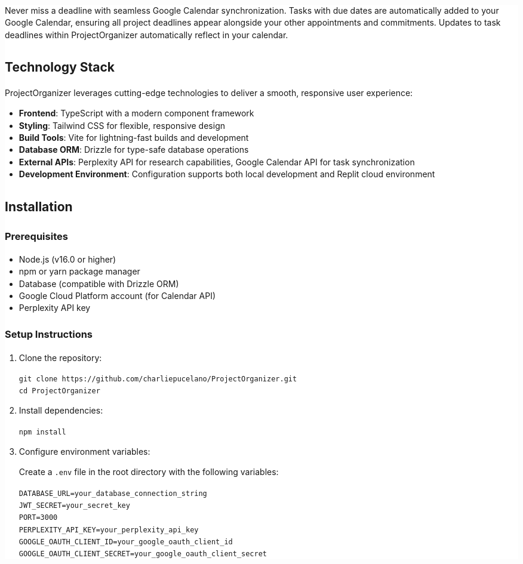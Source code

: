 Never miss a deadline with seamless Google Calendar synchronization. Tasks with due dates are automatically added to your Google Calendar, ensuring all project deadlines appear alongside your other appointments and commitments. Updates to task deadlines within ProjectOrganizer automatically reflect in your calendar.

## Technology Stack

ProjectOrganizer leverages cutting-edge technologies to deliver a smooth, responsive user experience:

- **Frontend**: TypeScript with a modern component framework
- **Styling**: Tailwind CSS for flexible, responsive design
- **Build Tools**: Vite for lightning-fast builds and development
- **Database ORM**: Drizzle for type-safe database operations
- **External APIs**: Perplexity API for research capabilities, Google Calendar API for task synchronization
- **Development Environment**: Configuration supports both local development and Replit cloud environment

## Installation

### Prerequisites

- Node.js (v16.0 or higher)
- npm or yarn package manager
- Database (compatible with Drizzle ORM)
- Google Cloud Platform account (for Calendar API)
- Perplexity API key

### Setup Instructions

1. Clone the repository:
   ```
   git clone https://github.com/charliepucelano/ProjectOrganizer.git
   cd ProjectOrganizer
   ```

2. Install dependencies:
   ```
   npm install
   ```

3. Configure environment variables:
   
   Create a `.env` file in the root directory with the following variables:
   ```
   DATABASE_URL=your_database_connection_string
   JWT_SECRET=your_secret_key
   PORT=3000
   PERPLEXITY_API_KEY=your_perplexity_api_key
   GOOGLE_OAUTH_CLIENT_ID=your_google_oauth_client_id
   GOOGLE_OAUTH_CLIENT_SECRET=your_google_oauth_client_secret
   ```
